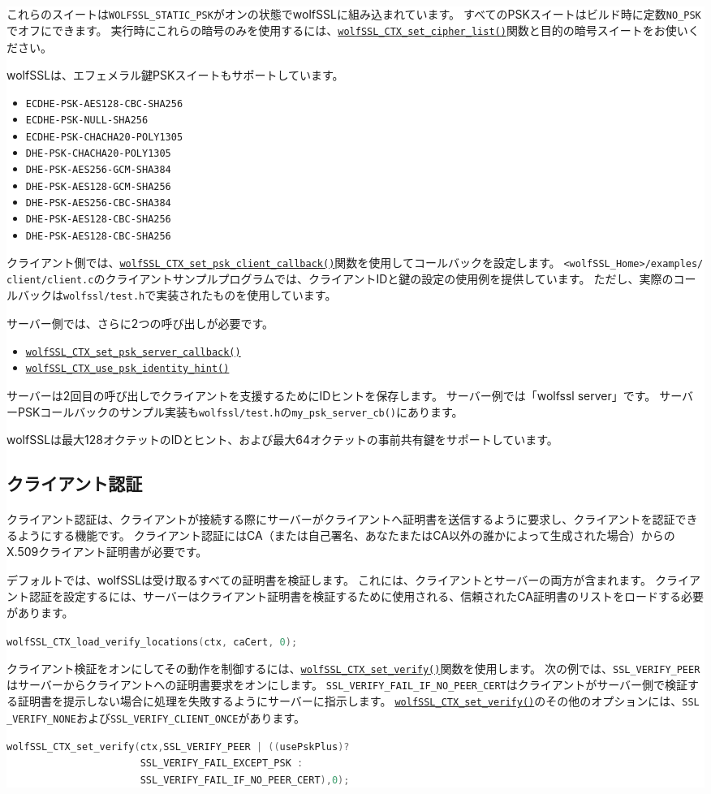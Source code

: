 これらのスイートは`WOLFSSL_STATIC_PSK`がオンの状態でwolfSSLに組み込まれています。
すべてのPSKスイートはビルド時に定数`NO_PSK`でオフにできます。
実行時にこれらの暗号のみを使用するには、[`wolfSSL_CTX_set_cipher_list()`](group__Setup.md#function-wolfssl_ctx_set_cipher_list)関数と目的の暗号スイートをお使いください。

wolfSSLは、エフェメラル鍵PSKスイートもサポートしています。

* `ECDHE-PSK-AES128-CBC-SHA256`
* `ECDHE-PSK-NULL-SHA256`
* `ECDHE-PSK-CHACHA20-POLY1305`
* `DHE-PSK-CHACHA20-POLY1305`
* `DHE-PSK-AES256-GCM-SHA384`
* `DHE-PSK-AES128-GCM-SHA256`
* `DHE-PSK-AES256-CBC-SHA384`
* `DHE-PSK-AES128-CBC-SHA256`
* `DHE-PSK-AES128-CBC-SHA256`

クライアント側では、[`wolfSSL_CTX_set_psk_client_callback()`](ssl_8h.md#function-wolfssl_ctx_set_psk_client_callback)関数を使用してコールバックを設定します。
`<wolfSSL_Home>/examples/client/client.c`のクライアントサンプルプログラムでは、クライアントIDと鍵の設定の使用例を提供しています。
ただし、実際のコールバックは`wolfssl/test.h`で実装されたものを使用しています。

サーバー側では、さらに2つの呼び出しが必要です。

* [`wolfSSL_CTX_set_psk_server_callback()`](ssl_8h.md#function-wolfssl_ctx_set_psk_server_callback)
* [`wolfSSL_CTX_use_psk_identity_hint()`](group__CertsKeys.md#function-wolfssl_ctx_use_psk_identity_hint)

サーバーは2回目の呼び出しでクライアントを支援するためにIDヒントを保存します。
サーバー例では「wolfssl server」です。
サーバーPSKコールバックのサンプル実装も`wolfssl/test.h`の`my_psk_server_cb()`にあります。

wolfSSLは最大128オクテットのIDとヒント、および最大64オクテットの事前共有鍵をサポートしています。

## クライアント認証

クライアント認証は、クライアントが接続する際にサーバーがクライアントへ証明書を送信するように要求し、クライアントを認証できるようにする機能です。
クライアント認証にはCA（または自己署名、あなたまたはCA以外の誰かによって生成された場合）からのX.509クライアント証明書が必要です。

デフォルトでは、wolfSSLは受け取るすべての証明書を検証します。
これには、クライアントとサーバーの両方が含まれます。
クライアント認証を設定するには、サーバーはクライアント証明書を検証するために使用される、信頼されたCA証明書のリストをロードする必要があります。

```c
wolfSSL_CTX_load_verify_locations(ctx, caCert, 0);
```

クライアント検証をオンにしてその動作を制御するには、[`wolfSSL_CTX_set_verify()`](group__Setup.md#function-wolfssl_ctx_set_verify)関数を使用します。
次の例では、`SSL_VERIFY_PEER`はサーバーからクライアントへの証明書要求をオンにします。
`SSL_VERIFY_FAIL_IF_NO_PEER_CERT`はクライアントがサーバー側で検証する証明書を提示しない場合に処理を失敗するようにサーバーに指示します。
[`wolfSSL_CTX_set_verify()`](group__Setup.md#function-wolfssl_ctx_set_verify)のその他のオプションには、`SSL_VERIFY_NONE`および`SSL_VERIFY_CLIENT_ONCE`があります。

```c
wolfSSL_CTX_set_verify(ctx,SSL_VERIFY_PEER | ((usePskPlus)?
                       SSL_VERIFY_FAIL_EXCEPT_PSK :
                       SSL_VERIFY_FAIL_IF_NO_PEER_CERT),0);
```
